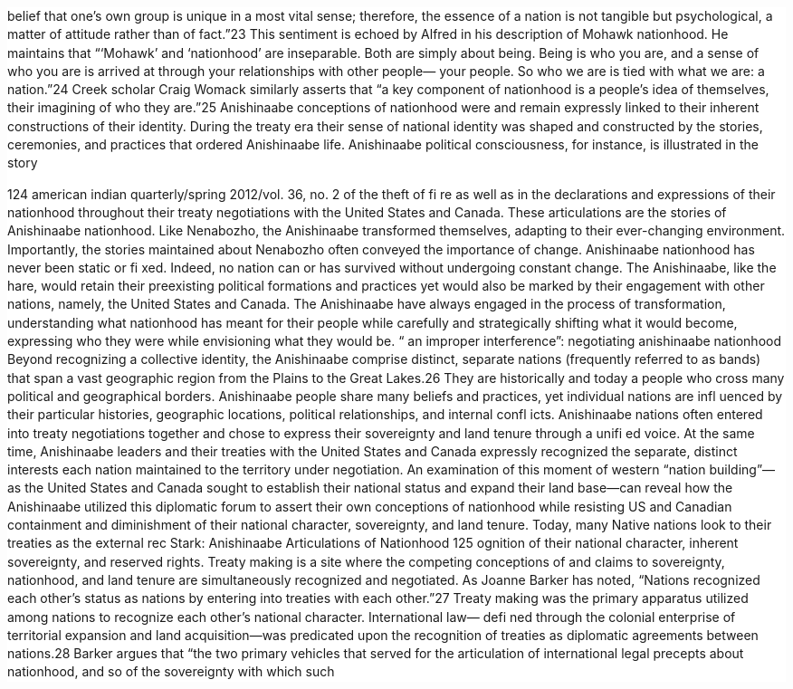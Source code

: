 belief that one’s own group is unique in a most vital sense; therefore, the
essence of a nation is not tangible but psychological, a matter of attitude
rather than of fact.”23
This sentiment is echoed by Alfred in his description of Mohawk nationhood. He maintains that “‘Mohawk’ and ‘nationhood’ are inseparable. Both are simply about being. Being is who you are, and a sense of
who you are is arrived at through your relationships with other people—
your people. So who we are is tied with what we are: a nation.”24 Creek
scholar Craig Womack similarly asserts that “a key component of nationhood is a people’s idea of themselves, their imagining of who they are.”25
Anishinaabe conceptions of nationhood were and remain expressly
linked to their inherent constructions of their identity. During the
treaty era their sense of national identity was shaped and constructed by
the stories, ceremonies, and practices that ordered Anishinaabe life. Anishinaabe political consciousness, for instance, is illustrated in the story

124 american indian quarterly/spring 2012/vol. 36, no. 2
of the theft of fi re as well as in the declarations and expressions of their
nationhood throughout their treaty negotiations with the United States
and Canada. These articulations are the stories of Anishinaabe nationhood. Like Nenabozho, the Anishinaabe transformed themselves, adapting to their ever-changing environment. Importantly, the stories maintained about Nenabozho often conveyed the importance of change.
Anishinaabe nationhood has never been static or fi xed. Indeed, no nation can or has survived without undergoing constant change. The Anishinaabe, like the hare, would retain their preexisting political formations and practices yet would also be marked by their engagement with
other nations, namely, the United States and Canada. The Anishinaabe
have always engaged in the process of transformation, understanding
what nationhood has meant for their people while carefully and strategically shifting what it would become, expressing who they were while
envisioning what they would be.
“ an improper interference”:
negotiating anishinaabe nationhood
Beyond recognizing a collective identity, the Anishinaabe comprise distinct, separate nations (frequently referred to as bands) that span a vast
geographic region from the Plains to the Great Lakes.26 They are historically and today a people who cross many political and geographical
borders. Anishinaabe people share many beliefs and practices, yet individual nations are infl uenced by their particular histories, geographic
locations, political relationships, and internal confl icts. Anishinaabe nations often entered into treaty negotiations together and chose to express their sovereignty and land tenure through a unifi ed voice. At the
same time, Anishinaabe leaders and their treaties with the United States
and Canada expressly recognized the separate, distinct interests each nation maintained to the territory under negotiation. An examination of
this moment of western “nation building”—as the United States and
Canada sought to establish their national status and expand their land
base—can reveal how the Anishinaabe utilized this diplomatic forum
to assert their own conceptions of nationhood while resisting US and
Canadian containment and diminishment of their national character,
sovereignty, and land tenure.
Today, many Native nations look to their treaties as the external rec
Stark: Anishinaabe Articulations of Nationhood 125
ognition of their national character, inherent sovereignty, and reserved
rights. Treaty making is a site where the competing conceptions of and
claims to sovereignty, nationhood, and land tenure are simultaneously
recognized and negotiated. As Joanne Barker has noted, “Nations recognized each other’s status as nations by entering into treaties with each
other.”27 Treaty making was the primary apparatus utilized among nations to recognize each other’s national character. International law—
defi ned through the colonial enterprise of territorial expansion and
land acquisition—was predicated upon the recognition of treaties as
diplomatic agreements between nations.28 Barker argues that “the two
primary vehicles that served for the articulation of international legal
precepts about nationhood, and so of the sovereignty with which such